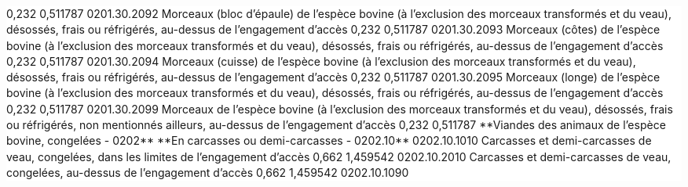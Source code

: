 <td>0,232</td>
<td>0,511787</td>
</tr>
<tr>
<td>0201.30.2092</td>
<td>Morceaux (bloc d’épaule) de l’espèce bovine (à l’exclusion des morceaux transformés et du veau), désossés, frais ou réfrigérés, au-dessus de l’engagement d’accès</td>
<td>0,232</td>
<td>0,511787</td>
</tr>
<tr>
<td>0201.30.2093</td>
<td>Morceaux (côtes) de l’espèce bovine (à l’exclusion des morceaux transformés et du veau), désossés, frais ou réfrigérés, au-dessus de l’engagement d’accès</td>
<td>0,232</td>
<td>0,511787</td>
</tr>
<tr>
<td>0201.30.2094</td>
<td>Morceaux (cuisse) de l’espèce bovine (à l’exclusion des morceaux transformés et du veau), désossés, frais ou réfrigérés, au-dessus de l’engagement d’accès</td>
<td>0,232</td>
<td>0,511787</td>
</tr>
<tr>
<td>0201.30.2095</td>
<td>Morceaux (longe) de l’espèce bovine (à l’exclusion des morceaux transformés et du veau), désossés, frais ou réfrigérés, au-dessus de l’engagement d’accès</td>
<td>0,232</td>
<td>0,511787</td>
</tr>
<tr>
<td>0201.30.2099</td>
<td>Morceaux de l’espèce bovine (à l’exclusion des morceaux transformés et du veau), désossés, frais ou réfrigérés, non mentionnés ailleurs, au-dessus de l’engagement d’accès</td>
<td>0,232</td>
<td>0,511787</td>
</tr>
<tr>
<td></td>
<td>**Viandes des animaux de l’espèce bovine, congelées - 0202**</td>
<td></td>
<td></td>
</tr>
<tr>
<td></td>
<td>**En carcasses ou demi-carcasses - 0202.10**</td>
<td></td>
<td></td>
</tr>
<tr>
<td>0202.10.1010</td>
<td>Carcasses et demi-carcasses de veau, congelées, dans les limites de l’engagement d’accès</td>
<td>0,662</td>
<td>1,459542</td>
</tr>
<tr>
<td>0202.10.2010</td>
<td>Carcasses et demi-carcasses de veau, congelées, au-dessus de l’engagement d’accès</td>
<td>0,662</td>
<td>1,459542</td>
</tr>
<tr>
<td>0202.10.1090</td>